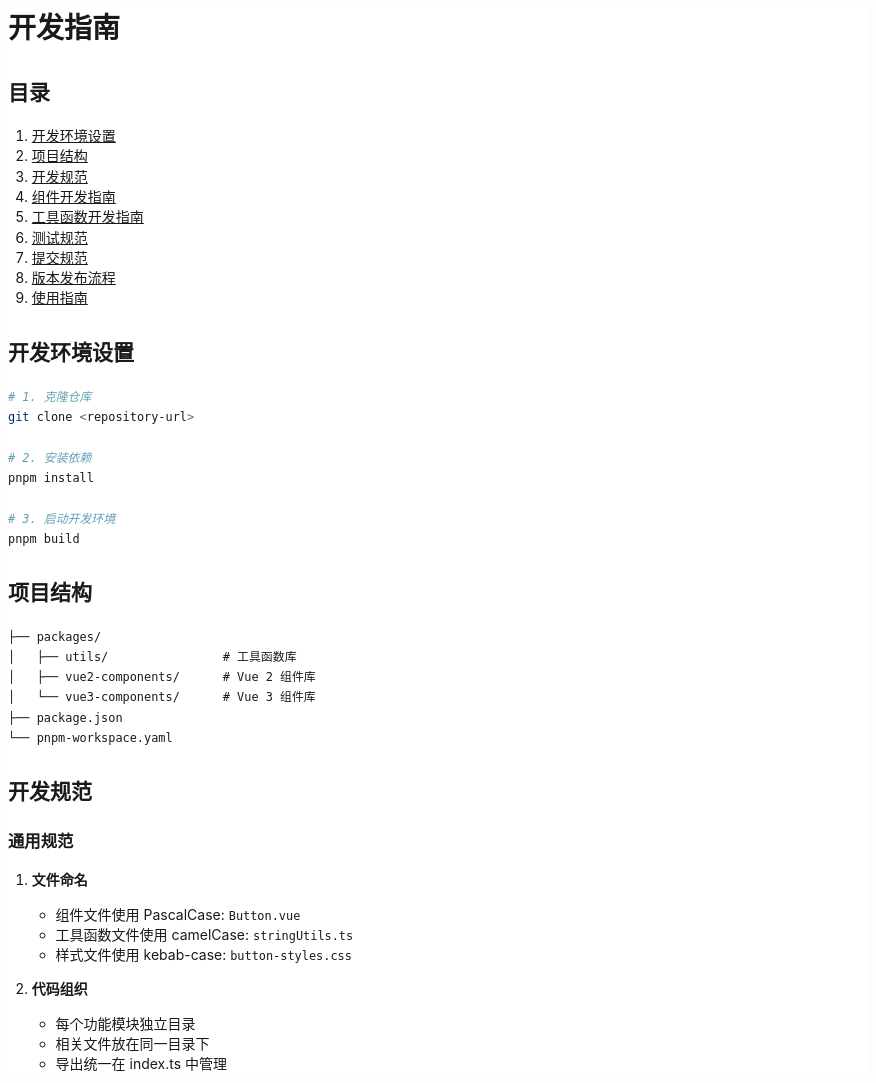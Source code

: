 # 开发指南

## 目录
1. [开发环境设置](#开发环境设置)
2. [项目结构](#项目结构)
3. [开发规范](#开发规范)
4. [组件开发指南](#组件开发指南)
5. [工具函数开发指南](#工具函数开发指南)
6. [测试规范](#测试规范)
7. [提交规范](#提交规范)
8. [版本发布流程](#版本发布流程)
9. [使用指南](#使用指南)

## 开发环境设置

```bash
# 1. 克隆仓库
git clone <repository-url>

# 2. 安装依赖
pnpm install

# 3. 启动开发环境
pnpm build
```

## 项目结构

```
├── packages/
│   ├── utils/                # 工具函数库
│   ├── vue2-components/      # Vue 2 组件库
│   └── vue3-components/      # Vue 3 组件库
├── package.json
└── pnpm-workspace.yaml
```

## 开发规范

### 通用规范

1. **文件命名**
   - 组件文件使用 PascalCase: `Button.vue`
   - 工具函数文件使用 camelCase: `stringUtils.ts`
   - 样式文件使用 kebab-case: `button-styles.css`

2. **代码组织**
   - 每个功能模块独立目录
   - 相关文件放在同一目录下
   - 导出统一在 index.ts 中管理

